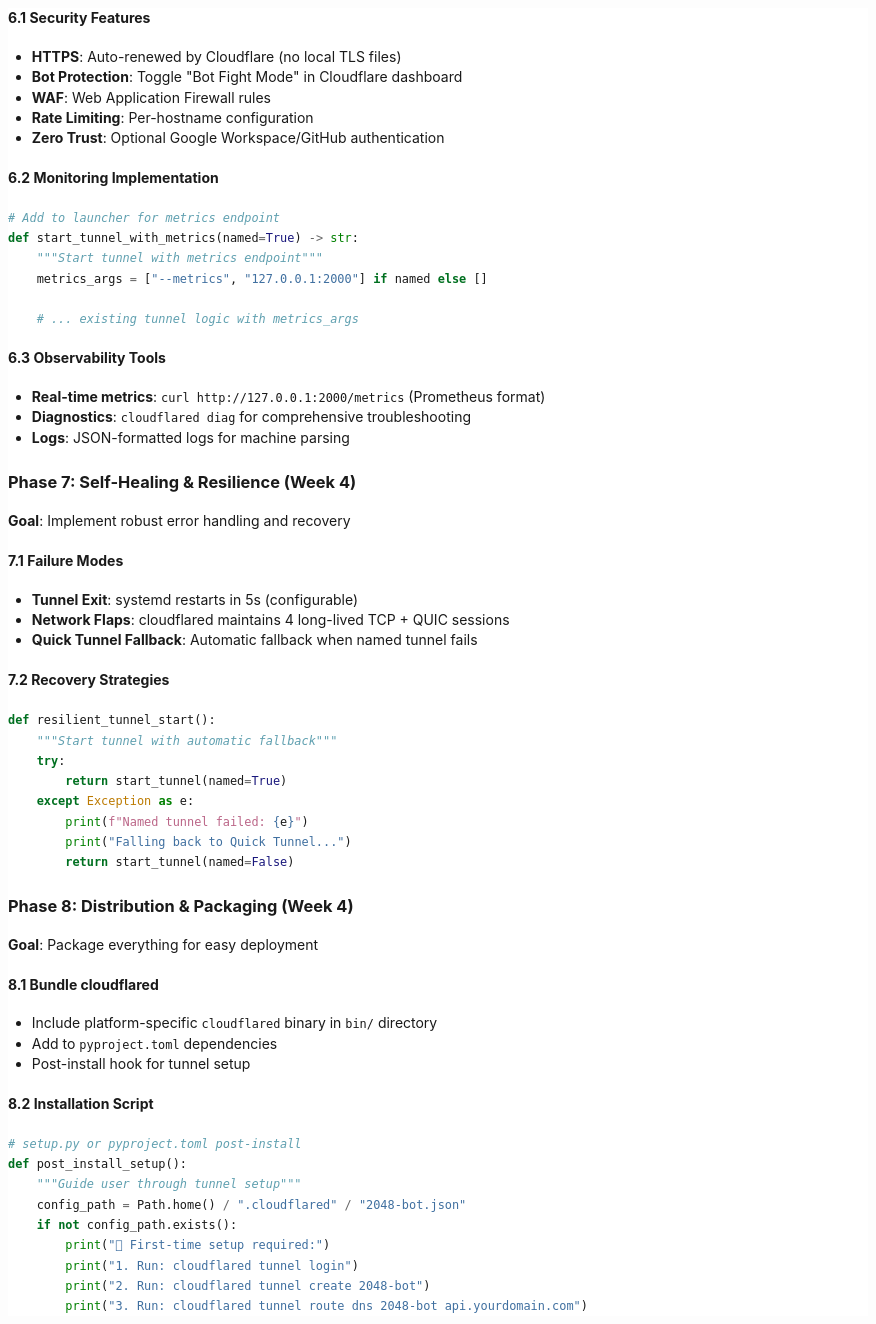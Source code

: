 #### 6.1 Security Features
- **HTTPS**: Auto-renewed by Cloudflare (no local TLS files)
- **Bot Protection**: Toggle "Bot Fight Mode" in Cloudflare dashboard
- **WAF**: Web Application Firewall rules
- **Rate Limiting**: Per-hostname configuration
- **Zero Trust**: Optional Google Workspace/GitHub authentication

#### 6.2 Monitoring Implementation
```python
# Add to launcher for metrics endpoint
def start_tunnel_with_metrics(named=True) -> str:
    """Start tunnel with metrics endpoint"""
    metrics_args = ["--metrics", "127.0.0.1:2000"] if named else []
    
    # ... existing tunnel logic with metrics_args
```

#### 6.3 Observability Tools
- **Real-time metrics**: `curl http://127.0.0.1:2000/metrics` (Prometheus format)
- **Diagnostics**: `cloudflared diag` for comprehensive troubleshooting
- **Logs**: JSON-formatted logs for machine parsing

### Phase 7: Self-Healing & Resilience (Week 4)
**Goal**: Implement robust error handling and recovery

#### 7.1 Failure Modes
- **Tunnel Exit**: systemd restarts in 5s (configurable)
- **Network Flaps**: cloudflared maintains 4 long-lived TCP + QUIC sessions
- **Quick Tunnel Fallback**: Automatic fallback when named tunnel fails

#### 7.2 Recovery Strategies
```python
def resilient_tunnel_start():
    """Start tunnel with automatic fallback"""
    try:
        return start_tunnel(named=True)
    except Exception as e:
        print(f"Named tunnel failed: {e}")
        print("Falling back to Quick Tunnel...")
        return start_tunnel(named=False)
```

### Phase 8: Distribution & Packaging (Week 4)
**Goal**: Package everything for easy deployment

#### 8.1 Bundle cloudflared
- Include platform-specific `cloudflared` binary in `bin/` directory
- Add to `pyproject.toml` dependencies
- Post-install hook for tunnel setup

#### 8.2 Installation Script
```python
# setup.py or pyproject.toml post-install
def post_install_setup():
    """Guide user through tunnel setup"""
    config_path = Path.home() / ".cloudflared" / "2048-bot.json"
    if not config_path.exists():
        print("🔧 First-time setup required:")
        print("1. Run: cloudflared tunnel login")
        print("2. Run: cloudflared tunnel create 2048-bot")
        print("3. Run: cloudflared tunnel route dns 2048-bot api.yourdomain.com")
```
